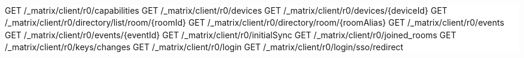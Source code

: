   </tr>
  <tr>
    <td></td>
    <td></td>
    <td>GET /_matrix/client/r0/capabilities</td>
  </tr>
  <tr>
    <td></td>
    <td></td>
    <td>GET /_matrix/client/r0/devices</td>
  </tr>
  <tr>
    <td></td>
    <td></td>
    <td>GET /_matrix/client/r0/devices/{deviceId}</td>
  </tr>
  <tr>
    <td></td>
    <td></td>
    <td>GET /_matrix/client/r0/directory/list/room/{roomId}</td>
  </tr>
  <tr>
    <td></td>
    <td></td>
    <td>GET /_matrix/client/r0/directory/room/{roomAlias}</td>
  </tr>
  <tr>
    <td></td>
    <td></td>
    <td>GET /_matrix/client/r0/events</td>
  </tr>
  <tr>
    <td></td>
    <td></td>
    <td>GET /_matrix/client/r0/events/{eventId}</td>
  </tr>
  <tr>
    <td></td>
    <td></td>
    <td>GET /_matrix/client/r0/initialSync</td>
  </tr>
  <tr>
    <td></td>
    <td></td>
    <td>GET /_matrix/client/r0/joined_rooms</td>
  </tr>
  <tr>
    <td></td>
    <td></td>
    <td>GET /_matrix/client/r0/keys/changes</td>
  </tr>
  <tr>
    <td></td>
    <td></td>
    <td>GET /_matrix/client/r0/login</td>
  </tr>
  <tr>
    <td></td>
    <td></td>
    <td>GET /_matrix/client/r0/login/sso/redirect</td>
  </tr>
  <tr>
    <td></td>
    <td></td>